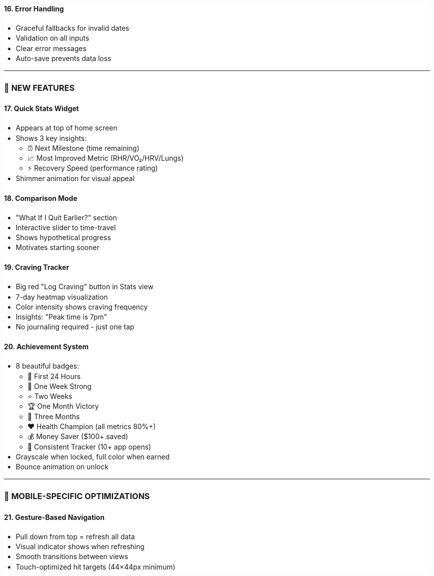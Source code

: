 #### 16. **Error Handling**
- Graceful fallbacks for invalid dates
- Validation on all inputs
- Clear error messages
- Auto-save prevents data loss

---

### 🎯 **NEW FEATURES**

#### 17. **Quick Stats Widget**
- Appears at top of home screen
- Shows 3 key insights:
  - ⏰ Next Milestone (time remaining)
  - 📈 Most Improved Metric (RHR/VO₂/HRV/Lungs)
  - ⚡ Recovery Speed (performance rating)
- Shimmer animation for visual appeal

#### 18. **Comparison Mode**
- "What If I Quit Earlier?" section
- Interactive slider to time-travel
- Shows hypothetical progress
- Motivates starting sooner

#### 19. **Craving Tracker**
- Big red "Log Craving" button in Stats view
- 7-day heatmap visualization
- Color intensity shows craving frequency
- Insights: "Peak time is 7pm"
- No journaling required - just one tap

#### 20. **Achievement System**
- 8 beautiful badges:
  - 🌅 First 24 Hours
  - 🎯 One Week Strong
  - ⭐ Two Weeks
  - 🏆 One Month Victory
  - 💎 Three Months
  - ❤️ Health Champion (all metrics 80%+)
  - 💰 Money Saver ($100+ saved)
  - 📱 Consistent Tracker (10+ app opens)
- Grayscale when locked, full color when earned
- Bounce animation on unlock

---

### 📱 **MOBILE-SPECIFIC OPTIMIZATIONS**

#### 21. **Gesture-Based Navigation**
- Pull down from top = refresh all data
- Visual indicator shows when refreshing
- Smooth transitions between views
- Touch-optimized hit targets (44×44px minimum)
